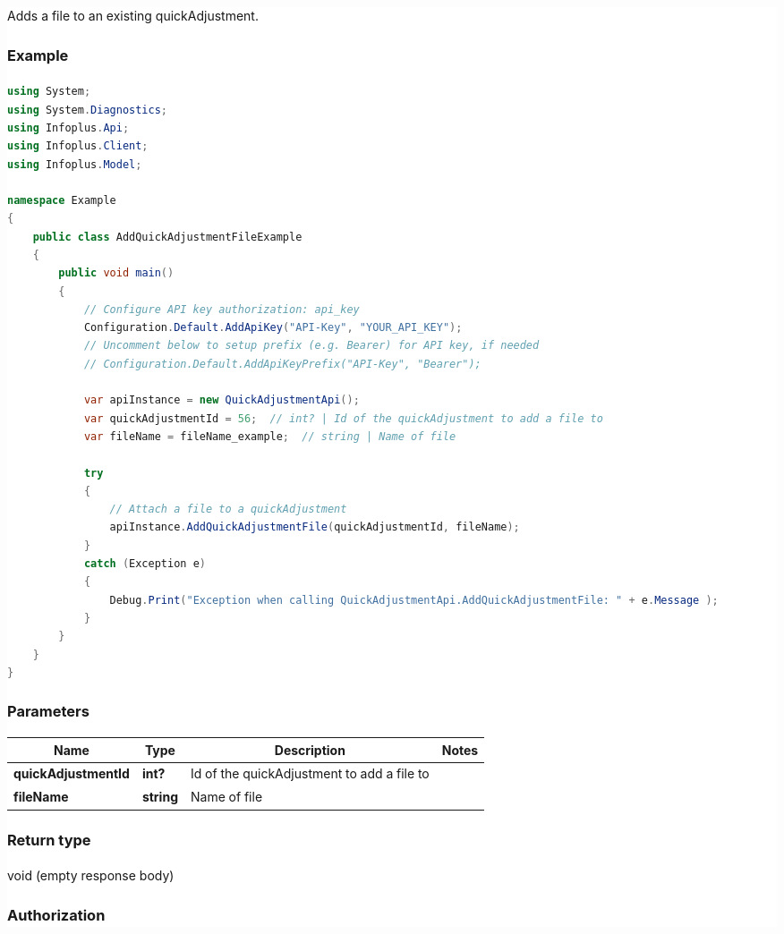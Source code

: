 Adds a file to an existing quickAdjustment.

### Example
```csharp
using System;
using System.Diagnostics;
using Infoplus.Api;
using Infoplus.Client;
using Infoplus.Model;

namespace Example
{
    public class AddQuickAdjustmentFileExample
    {
        public void main()
        {
            // Configure API key authorization: api_key
            Configuration.Default.AddApiKey("API-Key", "YOUR_API_KEY");
            // Uncomment below to setup prefix (e.g. Bearer) for API key, if needed
            // Configuration.Default.AddApiKeyPrefix("API-Key", "Bearer");

            var apiInstance = new QuickAdjustmentApi();
            var quickAdjustmentId = 56;  // int? | Id of the quickAdjustment to add a file to
            var fileName = fileName_example;  // string | Name of file

            try
            {
                // Attach a file to a quickAdjustment
                apiInstance.AddQuickAdjustmentFile(quickAdjustmentId, fileName);
            }
            catch (Exception e)
            {
                Debug.Print("Exception when calling QuickAdjustmentApi.AddQuickAdjustmentFile: " + e.Message );
            }
        }
    }
}
```

### Parameters

Name | Type | Description  | Notes
------------- | ------------- | ------------- | -------------
 **quickAdjustmentId** | **int?**| Id of the quickAdjustment to add a file to | 
 **fileName** | **string**| Name of file | 

### Return type

void (empty response body)

### Authorization

